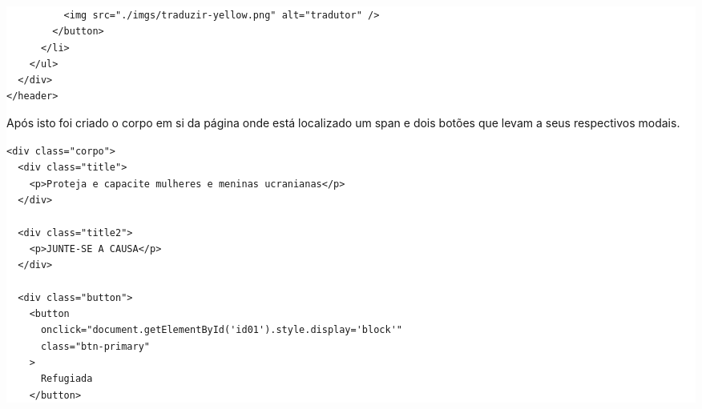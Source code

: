               <img src="./imgs/traduzir-yellow.png" alt="tradutor" />
            </button>
          </li>
        </ul>
      </div>
    </header>

Após isto foi criado o corpo em si da página onde está localizado um span e dois botões que levam a seus respectivos modais.

    <div class="corpo">
      <div class="title">
        <p>Proteja e capacite mulheres e meninas ucranianas</p>
      </div>

      <div class="title2">
        <p>JUNTE-SE A CAUSA</p>
      </div>

      <div class="button">
        <button
          onclick="document.getElementById('id01').style.display='block'"
          class="btn-primary"
        >
          Refugiada
        </button>
